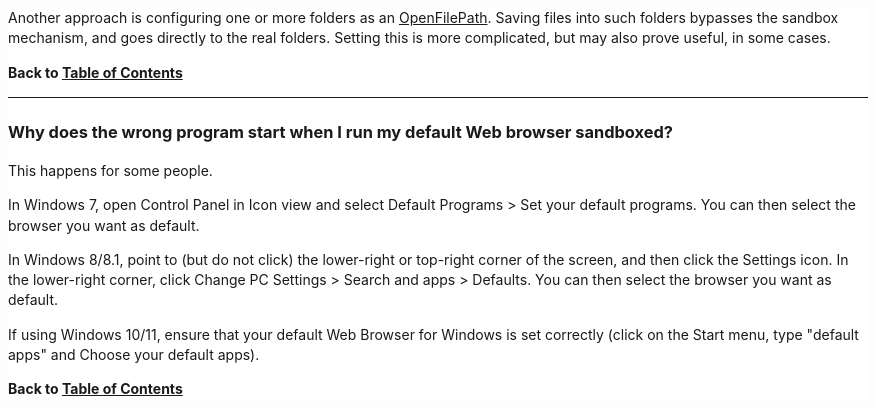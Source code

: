 Another approach is configuring one or more folders as an [OpenFilePath](OpenFilePath.md). Saving files into such folders bypasses the sandbox mechanism, and goes directly to the real folders. Setting this is more complicated, but may also prove useful, in some cases.

**Back to [Table of Contents](#problems)**

* * *

### Why does the wrong program start when I run my default Web browser sandboxed?

This happens for some people.

In Windows 7, open Control Panel in Icon view and select Default Programs > Set your default programs. You can then select the browser you want as default.

In Windows 8/8.1, point to (but do not click) the lower-right or top-right corner of the screen, and then click the Settings icon. In the lower-right corner, click Change PC Settings > Search and apps > Defaults. You can then select the browser you want as default.

If using Windows 10/11, ensure that your default Web Browser for Windows is set correctly (click on the Start menu, type "default apps" and Choose your default apps).

**Back to [Table of Contents](#problems)**
